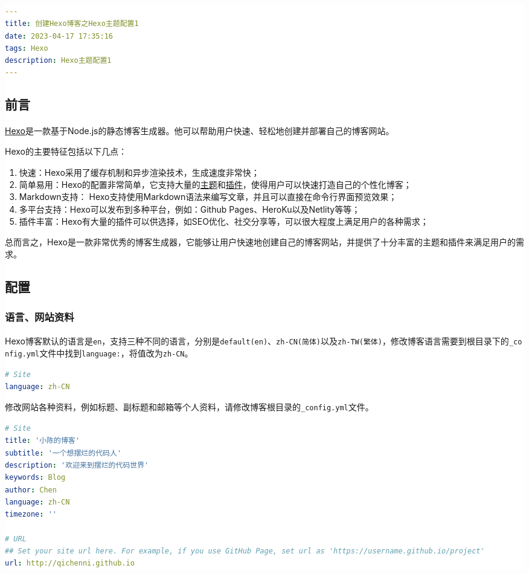 ```yaml
---
title: 创建Hexo博客之Hexo主题配置1
date: 2023-04-17 17:35:16
tags: Hexo
description: Hexo主题配置1
---
```


## 前言

[Hexo](https://hexo.io/zh-cn/index.html)是一款基于Node.js的静态博客生成器。他可以帮助用户快速、轻松地创建并部署自己的博客网站。

Hexo的主要特征包括以下几点：

1. 快速：Hexo采用了缓存机制和异步渲染技术，生成速度非常快；
2. 简单易用：Hexo的配置非常简单，它支持大量的[主题](https://hexo.io/themes/)和[插件](https://hexo.io/plugins/)，使得用户可以快速打造自己的个性化博客；
3. Markdown支持： Hexo支持使用Markdown语法来编写文章，并且可以直接在命令行界面预览效果；
4. 多平台支持：Hexo可以发布到多种平台，例如：Github Pages、HeroKu以及Netlity等等；
5. 插件丰富：Hexo有大量的插件可以供选择，如SEO优化、社交分享等，可以很大程度上满足用户的各种需求；

总而言之，Hexo是一款非常优秀的博客生成器，它能够让用户快速地创建自己的博客网站，并提供了十分丰富的主题和插件来满足用户的需求。

## 配置

### 语言、网站资料

Hexo博客默认的语言是`en`，支持三种不同的语言，分别是`default(en)`、`zh-CN(简体)`以及`zh-TW(繁体)`，修改博客语言需要到根目录下的`_config.yml`文件中找到`language:`，将值改为`zh-CN`。

```yml
# Site
language: zh-CN
```

修改网站各种资料，例如标题、副标题和邮箱等个人资料，请修改博客根目录的`_config.yml`文件。

```yml
# Site
title: '小陈的博客'
subtitle: '一个想摆烂的代码人'
description: '欢迎来到摆烂的代码世界'
keywords: Blog
author: Chen
language: zh-CN
timezone: ''

# URL
## Set your site url here. For example, if you use GitHub Page, set url as 'https://username.github.io/project'
url: http://qichenni.github.io
```
